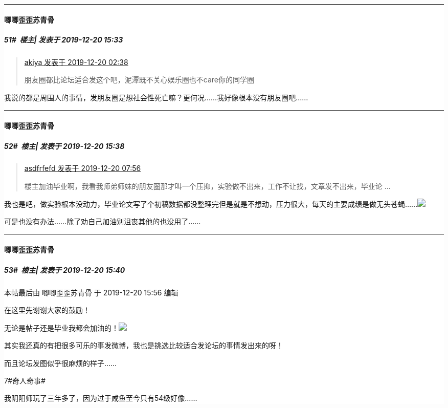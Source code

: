 




-----

####  唧唧歪歪苏青骨  
##### 51#         楼主| 发表于 2019-12-20 15:33



<blockquote><a href="httphttps://bbs.saraba1st.com/2b/forum.php?mod=redirect&amp;goto=findpost&amp;pid=45923781&amp;ptid=1904187" target="_blank">akiya 发表于 2019-12-20 02:38</a>

朋友圈都比论坛适合发这个吧，泥潭既不关心娱乐圈也不care你的同学圈</blockquote>
我说的都是周围人的事情，发朋友圈是想社会性死亡嘛？更何况……我好像根本没有朋友圈吧……







-----

####  唧唧歪歪苏青骨  
##### 52#         楼主| 发表于 2019-12-20 15:38



<blockquote><a href="httphttps://bbs.saraba1st.com/2b/forum.php?mod=redirect&amp;goto=findpost&amp;pid=45924366&amp;ptid=1904187" target="_blank">asdfrfefd 发表于 2019-12-20 07:56</a>

楼主加油毕业啊，我看我师弟师妹的朋友圈那才叫一个压抑，实验做不出来，工作不让找，文章发不出来，毕业论 ...</blockquote>
我也是吧，做实验根本没动力，毕业论文写了个初稿数据都没整理完但是就是不想动，压力很大，每天的主要成绩是做无头苍蝇……<img src="https://static.saraba1st.com/image/smiley/face2017/010.png" referrerpolicy="no-referrer">

可是也没有办法……除了劝自己加油别沮丧其他的也没用了……







-----

####  唧唧歪歪苏青骨  
##### 53#         楼主| 发表于 2019-12-20 15:40



 本帖最后由 唧唧歪歪苏青骨 于 2019-12-20 15:56 编辑 

在这里先谢谢大家的鼓励！

无论是帖子还是毕业我都会加油的！<img src="https://static.saraba1st.com/image/smiley/goose2017/022.png" referrerpolicy="no-referrer">

其实我还真的有把很多可乐的事发微博，我也是挑选比较适合发论坛的事情发出来的呀！

而且论坛发图似乎很麻烦的样子……


7#奇人奇事#

我阴阳师玩了三年多了，因为过于咸鱼至今只有54级好像……
